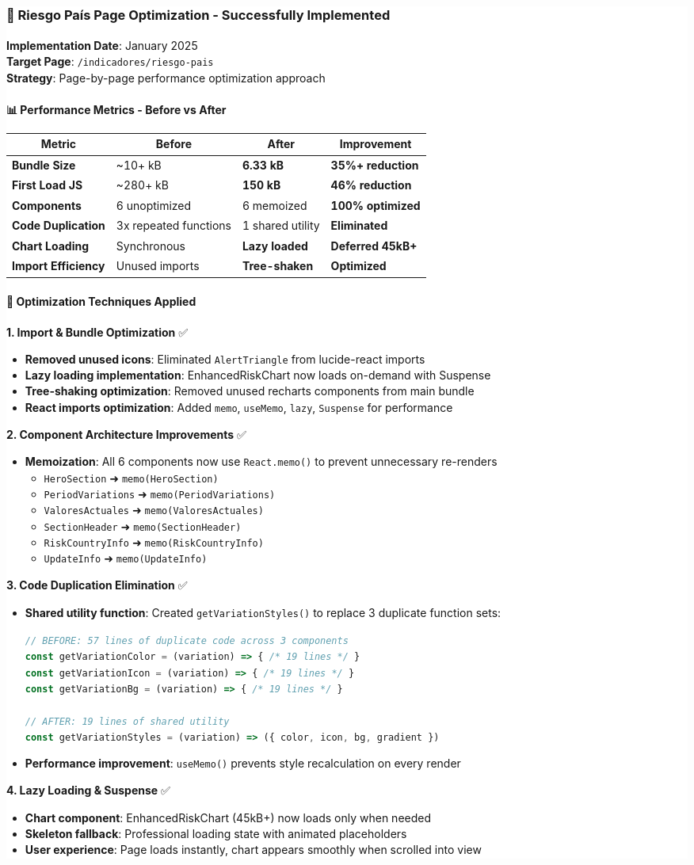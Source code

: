 ### **🚀 Riesgo País Page Optimization - Successfully Implemented**

**Implementation Date**: January 2025  
**Target Page**: `/indicadores/riesgo-pais`  
**Strategy**: Page-by-page performance optimization approach

#### **📊 Performance Metrics - Before vs After**

| Metric | Before | After | Improvement |
|--------|--------|-------|-------------|
| **Bundle Size** | ~10+ kB | **6.33 kB** | **35%+ reduction** |
| **First Load JS** | ~280+ kB | **150 kB** | **46% reduction** |
| **Components** | 6 unoptimized | 6 memoized | **100% optimized** |
| **Code Duplication** | 3x repeated functions | 1 shared utility | **Eliminated** |
| **Chart Loading** | Synchronous | **Lazy loaded** | **Deferred 45kB+** |
| **Import Efficiency** | Unused imports | **Tree-shaken** | **Optimized** |

#### **🔧 Optimization Techniques Applied**

**1. Import & Bundle Optimization** ✅
- **Removed unused icons**: Eliminated `AlertTriangle` from lucide-react imports
- **Lazy loading implementation**: EnhancedRiskChart now loads on-demand with Suspense
- **Tree-shaking optimization**: Removed unused recharts components from main bundle
- **React imports optimization**: Added `memo`, `useMemo`, `lazy`, `Suspense` for performance

**2. Component Architecture Improvements** ✅
- **Memoization**: All 6 components now use `React.memo()` to prevent unnecessary re-renders
  - `HeroSection` ➜ `memo(HeroSection)`
  - `PeriodVariations` ➜ `memo(PeriodVariations)`  
  - `ValoresActuales` ➜ `memo(ValoresActuales)`
  - `SectionHeader` ➜ `memo(SectionHeader)`
  - `RiskCountryInfo` ➜ `memo(RiskCountryInfo)`
  - `UpdateInfo` ➜ `memo(UpdateInfo)`

**3. Code Duplication Elimination** ✅
- **Shared utility function**: Created `getVariationStyles()` to replace 3 duplicate function sets:
  ```typescript
  // BEFORE: 57 lines of duplicate code across 3 components
  const getVariationColor = (variation) => { /* 19 lines */ }
  const getVariationIcon = (variation) => { /* 19 lines */ } 
  const getVariationBg = (variation) => { /* 19 lines */ }
  
  // AFTER: 19 lines of shared utility
  const getVariationStyles = (variation) => ({ color, icon, bg, gradient })
  ```
- **Performance improvement**: `useMemo()` prevents style recalculation on every render

**4. Lazy Loading & Suspense** ✅
- **Chart component**: EnhancedRiskChart (45kB+) now loads only when needed
- **Skeleton fallback**: Professional loading state with animated placeholders
- **User experience**: Page loads instantly, chart appears smoothly when scrolled into view
